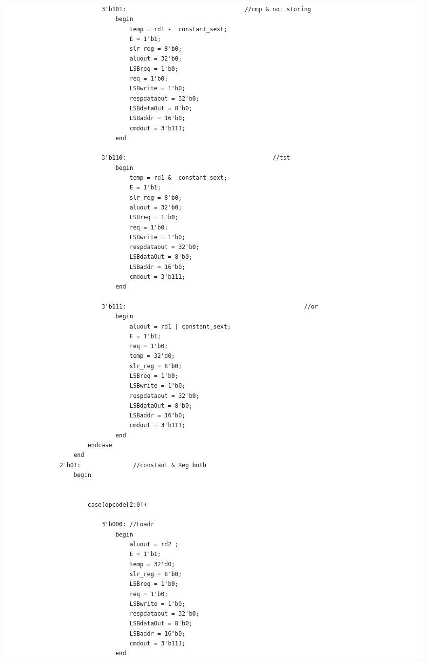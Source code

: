 								3'b101:                                  //cmp & not storing
									begin
										temp = rd1 -  constant_sext;
										E = 1'b1;
										slr_reg = 8'b0;
										aluout = 32'b0;
										LSBreq = 1'b0;
										req = 1'b0;
										LSBwrite = 1'b0;
										respdataout = 32'b0;
										LSBdataOut = 8'b0;
										LSBaddr = 16'b0;
										cmdout = 3'b111;
									end

								3'b110:                                          //tst
									begin
										temp = rd1 &  constant_sext;
										E = 1'b1;
										slr_reg = 8'b0;
										aluout = 32'b0;
										LSBreq = 1'b0;
										req = 1'b0;
										LSBwrite = 1'b0;
										respdataout = 32'b0;
										LSBdataOut = 8'b0;
										LSBaddr = 16'b0;
										cmdout = 3'b111;
									end

								3'b111:                                                   //or		
									begin
										aluout = rd1 | constant_sext;
										E = 1'b1;
										req = 1'b0;
										temp = 32'd0;
										slr_reg = 8'b0;
										LSBreq = 1'b0;
										LSBwrite = 1'b0;
										respdataout = 32'b0;
										LSBdataOut = 8'b0;
										LSBaddr = 16'b0;
										cmdout = 3'b111;
									end
							endcase
						end	 
					2'b01:               //constant & Reg both
						begin
								
				
							case(opcode[2:0])
							
								3'b000: //Loadr	
									begin
										aluout = rd2 ;
										E = 1'b1;
										temp = 32'd0;
										slr_reg = 8'b0;
										LSBreq = 1'b0;
										req = 1'b0;
										LSBwrite = 1'b0;
										respdataout = 32'b0;
										LSBdataOut = 8'b0;
										LSBaddr = 16'b0;
										cmdout = 3'b111;
									end